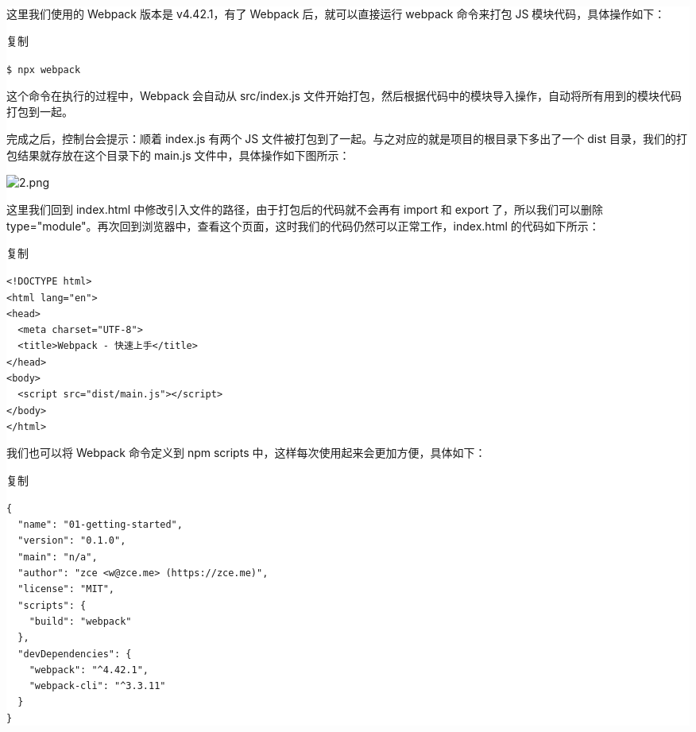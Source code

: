 这里我们使用的 Webpack 版本是 v4.42.1，有了 Webpack 后，就可以直接运行 webpack 命令来打包 JS 模块代码，具体操作如下：

复制

```
$ npx webpack

```

这个命令在执行的过程中，Webpack 会自动从 src/index.js 文件开始打包，然后根据代码中的模块导入操作，自动将所有用到的模块代码打包到一起。

完成之后，控制台会提示：顺着 index.js 有两个 JS 文件被打包到了一起。与之对应的就是项目的根目录下多出了一个 dist 目录，我们的打包结果就存放在这个目录下的 main.js 文件中，具体操作如下图所示：

![2.png](https://s0.lgstatic.com/i/image3/M01/11/FC/Ciqah16dFAaAMNccAADOAanBuOA265.png)

这里我们回到 index.html 中修改引入文件的路径，由于打包后的代码就不会再有 import 和 export 了，所以我们可以删除 type="module"。再次回到浏览器中，查看这个页面，这时我们的代码仍然可以正常工作，index.html 的代码如下所示：

复制

```
<!DOCTYPE html>
<html lang="en">
<head>
  <meta charset="UTF-8">
  <title>Webpack - 快速上手</title>
</head>
<body>
  <script src="dist/main.js"></script>
</body>
</html>

```

我们也可以将 Webpack 命令定义到 npm scripts 中，这样每次使用起来会更加方便，具体如下：

复制

```
{
  "name": "01-getting-started",
  "version": "0.1.0",
  "main": "n/a",
  "author": "zce <w@zce.me> (https://zce.me)",
  "license": "MIT",
  "scripts": {
    "build": "webpack"
  },
  "devDependencies": {
    "webpack": "^4.42.1",
    "webpack-cli": "^3.3.11"
  }
}

```

